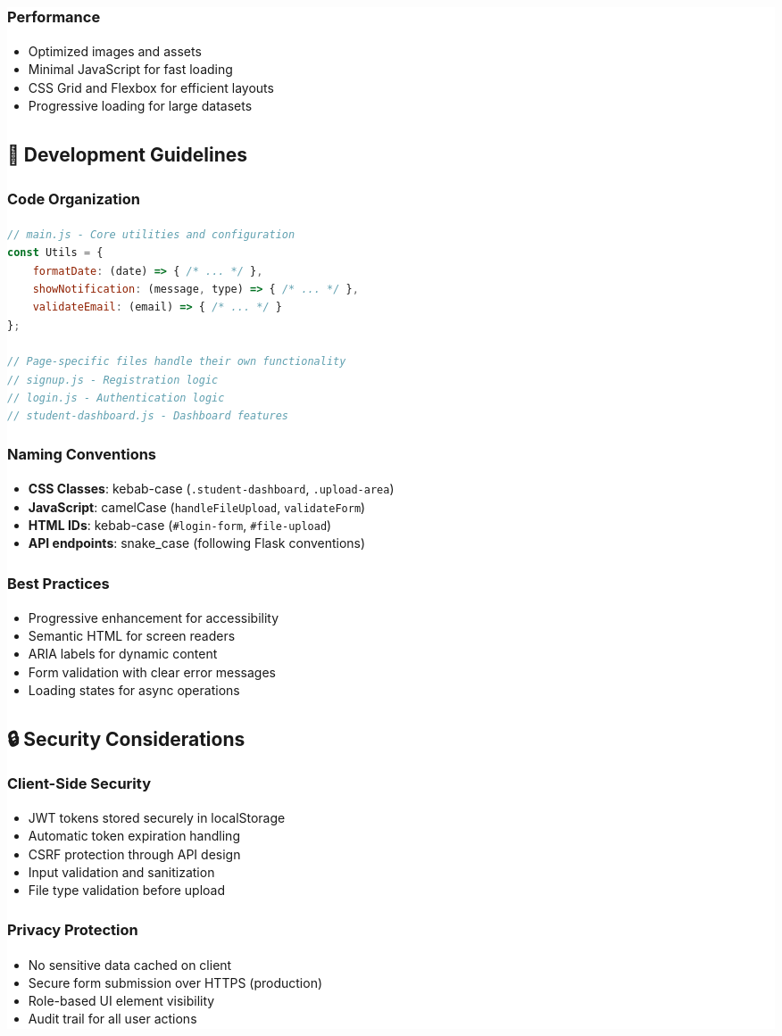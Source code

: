 ### Performance
- Optimized images and assets
- Minimal JavaScript for fast loading
- CSS Grid and Flexbox for efficient layouts
- Progressive loading for large datasets

## 🎯 Development Guidelines

### Code Organization
```javascript
// main.js - Core utilities and configuration
const Utils = {
    formatDate: (date) => { /* ... */ },
    showNotification: (message, type) => { /* ... */ },
    validateEmail: (email) => { /* ... */ }
};

// Page-specific files handle their own functionality
// signup.js - Registration logic
// login.js - Authentication logic  
// student-dashboard.js - Dashboard features
```

### Naming Conventions
- **CSS Classes**: kebab-case (`.student-dashboard`, `.upload-area`)
- **JavaScript**: camelCase (`handleFileUpload`, `validateForm`)
- **HTML IDs**: kebab-case (`#login-form`, `#file-upload`)
- **API endpoints**: snake_case (following Flask conventions)

### Best Practices
- Progressive enhancement for accessibility
- Semantic HTML for screen readers
- ARIA labels for dynamic content
- Form validation with clear error messages
- Loading states for async operations

## 🔒 Security Considerations

### Client-Side Security
- JWT tokens stored securely in localStorage
- Automatic token expiration handling
- CSRF protection through API design
- Input validation and sanitization
- File type validation before upload

### Privacy Protection
- No sensitive data cached on client
- Secure form submission over HTTPS (production)
- Role-based UI element visibility
- Audit trail for all user actions
